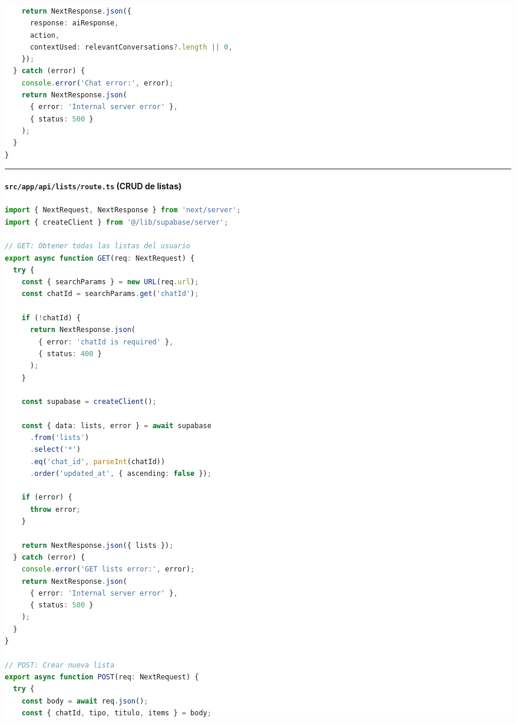 ```typescript
    return NextResponse.json({
      response: aiResponse,
      action,
      contextUsed: relevantConversations?.length || 0,
    });
  } catch (error) {
    console.error('Chat error:', error);
    return NextResponse.json(
      { error: 'Internal server error' },
      { status: 500 }
    );
  }
}
```

---

#### **`src/app/api/lists/route.ts`** (CRUD de listas)

```typescript
import { NextRequest, NextResponse } from 'next/server';
import { createClient } from '@/lib/supabase/server';

// GET: Obtener todas las listas del usuario
export async function GET(req: NextRequest) {
  try {
    const { searchParams } = new URL(req.url);
    const chatId = searchParams.get('chatId');

    if (!chatId) {
      return NextResponse.json(
        { error: 'chatId is required' },
        { status: 400 }
      );
    }

    const supabase = createClient();

    const { data: lists, error } = await supabase
      .from('lists')
      .select('*')
      .eq('chat_id', parseInt(chatId))
      .order('updated_at', { ascending: false });

    if (error) {
      throw error;
    }

    return NextResponse.json({ lists });
  } catch (error) {
    console.error('GET lists error:', error);
    return NextResponse.json(
      { error: 'Internal server error' },
      { status: 500 }
    );
  }
}

// POST: Crear nueva lista
export async function POST(req: NextRequest) {
  try {
    const body = await req.json();
    const { chatId, tipo, titulo, items } = body;

```